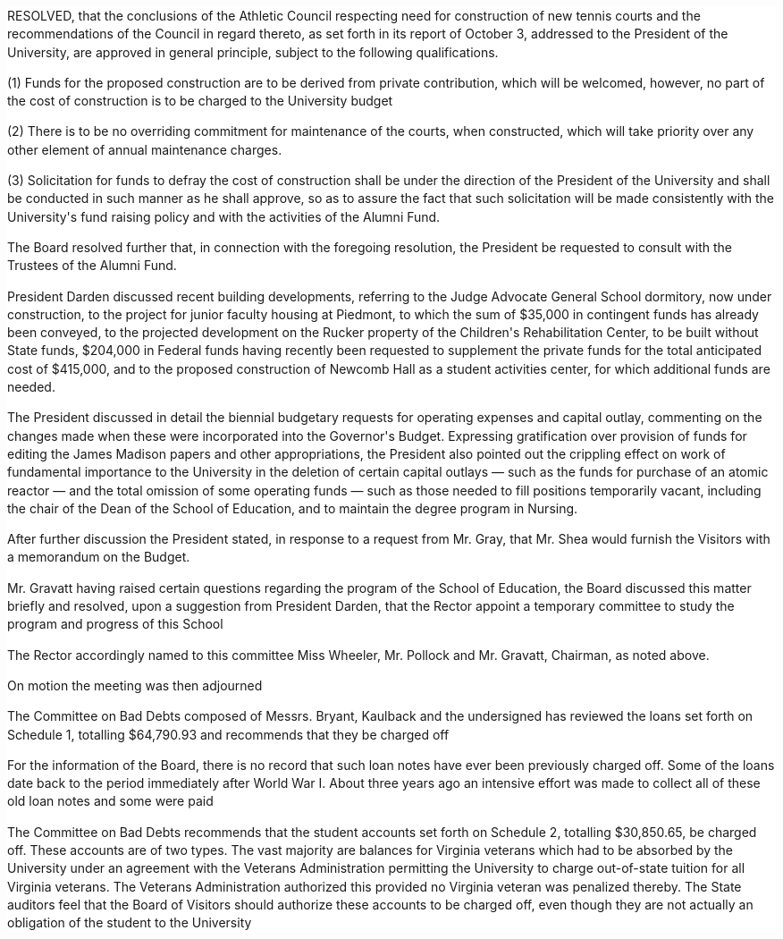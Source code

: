 RESOLVED, that the conclusions of the Athletic Council respecting need for construction of new tennis courts and the recommendations of the Council in regard thereto, as set forth in its report of October 3, addressed to the President of the University, are approved in general principle, subject to the following qualifications.

(1) Funds for the proposed construction are to be derived from private contribution, which will be welcomed, however, no part of the cost of construction is to be charged to the University budget

(2) There is to be no overriding commitment for maintenance of the courts, when constructed, which will take priority over any other element of annual maintenance charges.

(3) Solicitation for funds to defray the cost of construction shall be under the direction of the President of the University and shall be conducted in such manner as he shall approve, so as to assure the fact that such solicitation will be made consistently with the University's fund raising policy and with the activities of the Alumni Fund.

The Board resolved further that, in connection with the foregoing resolution, the President be requested to consult with the Trustees of the Alumni Fund.

President Darden discussed recent building developments, referring to the Judge Advocate General School dormitory, now under construction, to the project for junior faculty housing at Piedmont, to which the sum of $35,000 in contingent funds has already been conveyed, to the projected development on the Rucker property of the Children's Rehabilitation Center, to be built without State funds, $204,000 in Federal funds having recently been requested to supplement the private funds for the total anticipated cost of $415,000, and to the proposed construction of Newcomb Hall as a student activities center, for which additional funds are needed.

The President discussed in detail the biennial budgetary requests for operating expenses and capital outlay, commenting on the changes made when these were incorporated into the Governor's Budget. Expressing gratification over provision of funds for editing the James Madison papers and other appropriations, the President also pointed out the crippling effect on work of fundamental importance to the University in the deletion of certain capital outlays — such as the funds for purchase of an atomic reactor — and the total omission of some operating funds — such as those needed to fill positions temporarily vacant, including the chair of the Dean of the School of Education, and to maintain the degree program in Nursing.

After further discussion the President stated, in response to a request from Mr. Gray, that Mr. Shea would furnish the Visitors with a memorandum on the Budget.

Mr. Gravatt having raised certain questions regarding the program of the School of Education, the Board discussed this matter briefly and resolved, upon a suggestion from President Darden, that the Rector appoint a temporary committee to study the program and progress of this School

The Rector accordingly named to this committee Miss Wheeler, Mr. Pollock and Mr. Gravatt, Chairman, as noted above.

On motion the meeting was then adjourned

The Committee on Bad Debts composed of Messrs. Bryant, Kaulback and the undersigned has reviewed the loans set forth on Schedule 1, totalling $64,790.93 and recommends that they be charged off

For the information of the Board, there is no record that such loan notes have ever been previously charged off. Some of the loans date back to the period immediately after World War I. About three years ago an intensive effort was made to collect all of these old loan notes and some were paid

The Committee on Bad Debts recommends that the student accounts set forth on Schedule 2, totalling $30,850.65, be charged off. These accounts are of two types. The vast majority are balances for Virginia veterans which had to be absorbed by the University under an agreement with the Veterans Administration permitting the University to charge out-of-state tuition for all Virginia veterans. The Veterans Administration authorized this provided no Virginia veteran was penalized thereby. The State auditors feel that the Board of Visitors should authorize these accounts to be charged off, even though they are not actually an obligation of the student to the University
